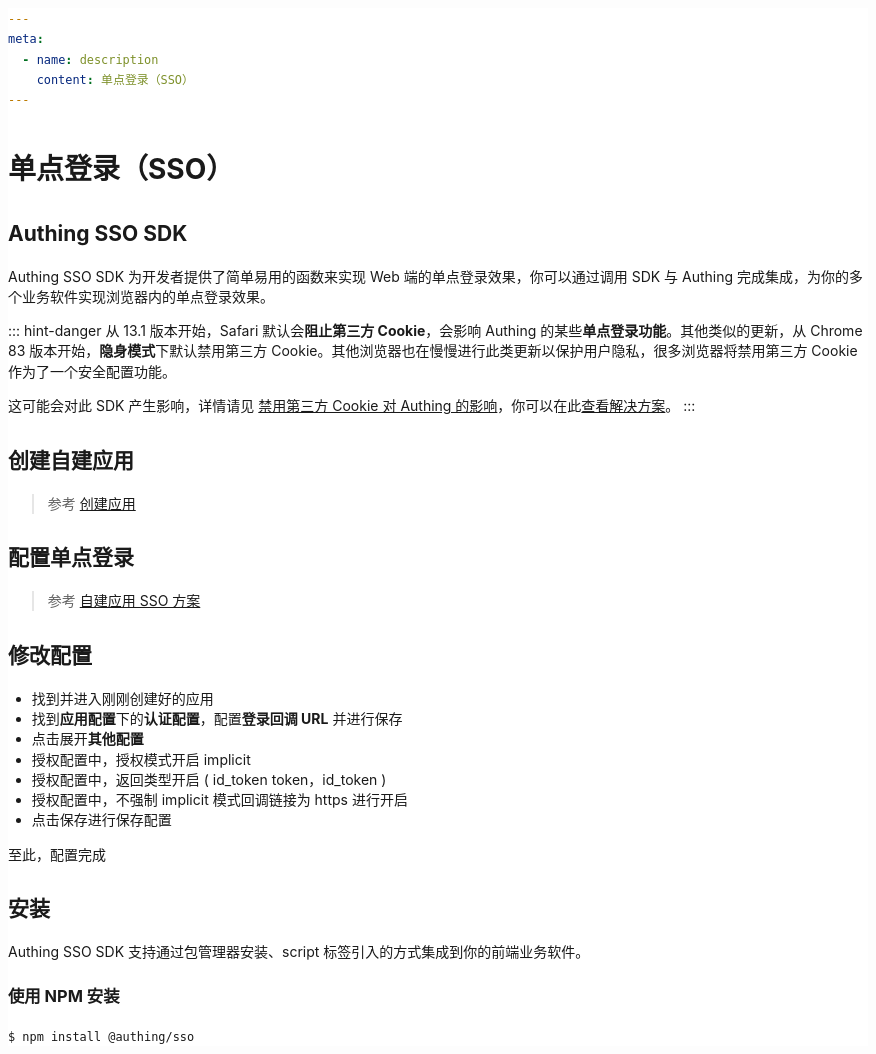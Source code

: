 ```yaml
---
meta:
  - name: description
    content: 单点登录（SSO）
---
```


# 单点登录（SSO）

<LastUpdated/>

## Authing SSO SDK

Authing SSO SDK 为开发者提供了简单易用的函数来实现 Web 端的单点登录效果，你可以通过调用 SDK 与 Authing 完成集成，为你的多个业务软件实现浏览器内的单点登录效果。

::: hint-danger
从 13.1 版本开始，Safari 默认会**阻止第三方 Cookie**，会影响 Authing 的某些**单点登录功能**。其他类似的更新，从 Chrome 83 版本开始，**隐身模式**下默认禁用第三方 Cookie。其他浏览器也在慢慢进行此类更新以保护用户隐私，很多浏览器将禁用第三方 Cookie 作为了一个安全配置功能。

这可能会对此 SDK 产生影响，详情请见 [禁用第三方 Cookie 对 Authing 的影响](/guides/faqs/block-third-party-cookie-impact.md#tracksession)，你可以在此[查看解决方案](/guides/faqs/block-third-party-cookie-impact.md#如何解决)。
:::

## 创建自建应用

> 参考 [创建应用](/guides/app-new/create-app/create-app.md)

## 配置单点登录

> 参考 [自建应用 SSO 方案](/guides/app-new/sso/create-app-sso.md)

## 修改配置

- 找到并进入刚刚创建好的应用
- 找到**应用配置**下的**认证配置**，配置**登录回调 URL** 并进行保存
- 点击展开**其他配置**
- 授权配置中，授权模式开启 implicit
- 授权配置中，返回类型开启 ( id_token token，id_token )
- 授权配置中，不强制 implicit 模式回调链接为 https 进行开启
- 点击保存进行保存配置

至此，配置完成

## 安装

Authing SSO SDK 支持通过包管理器安装、script 标签引入的方式集成到你的前端业务软件。

### 使用 NPM 安装

```shell
$ npm install @authing/sso
```
